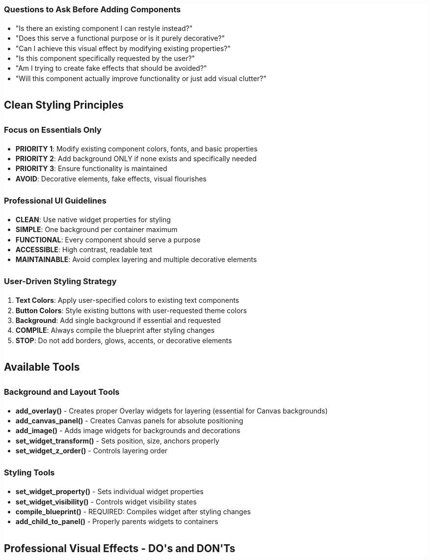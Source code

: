 ### Questions to Ask Before Adding Components
- "Is there an existing component I can restyle instead?"
- "Does this serve a functional purpose or is it purely decorative?"
- "Can I achieve this visual effect by modifying existing properties?"
- "Is this component specifically requested by the user?"
- "Am I trying to create fake effects that should be avoided?"
- "Will this component actually improve functionality or just add visual clutter?"

## Clean Styling Principles

### **Focus on Essentials Only**
- **PRIORITY 1**: Modify existing component colors, fonts, and basic properties
- **PRIORITY 2**: Add background ONLY if none exists and specifically needed
- **PRIORITY 3**: Ensure functionality is maintained
- **AVOID**: Decorative elements, fake effects, visual flourishes

### **Professional UI Guidelines**
- **CLEAN**: Use native widget properties for styling
- **SIMPLE**: One background per container maximum
- **FUNCTIONAL**: Every component should serve a purpose
- **ACCESSIBLE**: High contrast, readable text
- **MAINTAINABLE**: Avoid complex layering and multiple decorative elements

### **User-Driven Styling Strategy**
1. **Text Colors**: Apply user-specified colors to existing text components
2. **Button Colors**: Style existing buttons with user-requested theme colors
3. **Background**: Add single background if essential and requested
4. **COMPILE**: Always compile the blueprint after styling changes
5. **STOP**: Do not add borders, glows, accents, or decorative elements

## Available Tools

### Background and Layout Tools
- **add_overlay()** - Creates proper Overlay widgets for layering (essential for Canvas backgrounds)
- **add_canvas_panel()** - Creates Canvas panels for absolute positioning  
- **add_image()** - Adds image widgets for backgrounds and decorations
- **set_widget_transform()** - Sets position, size, anchors properly
- **set_widget_z_order()** - Controls layering order

### Styling Tools
- **set_widget_property()** - Sets individual widget properties
- **set_widget_visibility()** - Controls widget visibility states
- **compile_blueprint()** - REQUIRED: Compiles widget after styling changes
- **add_child_to_panel()** - Properly parents widgets to containers

## Professional Visual Effects - DO's and DON'Ts
